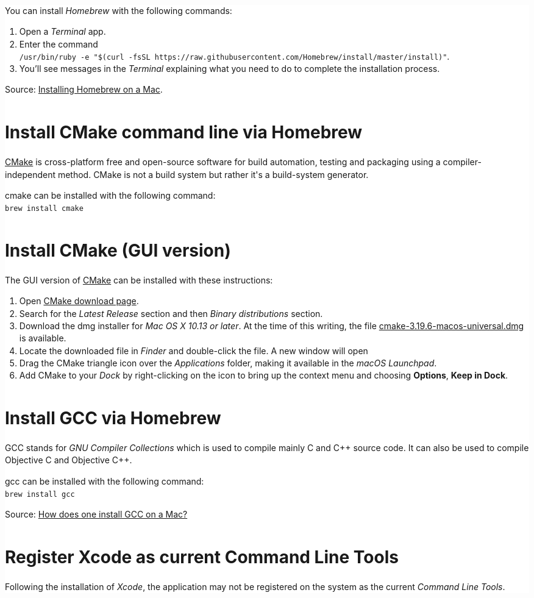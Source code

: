 You can install *Homebrew* with the following commands:

1. Open a *Terminal* app.
2. Enter the command  
    `/usr/bin/ruby -e "$(curl -fsSL https://raw.githubusercontent.com/Homebrew/install/master/install)"`.
3. You’ll see messages in the *Terminal* explaining what you need to do to complete the installation process.

Source: [Installing Homebrew on a Mac](https://treehouse.github.io/installation-guides/mac/homebrew).

# Install CMake command line via Homebrew

[CMake](https://cmake.org/) is cross-platform free and open-source software for build automation, testing and packaging using a compiler-independent method. CMake is not a build system but rather it's a build-system generator.

cmake can be installed with the following command:  
`brew install cmake`

# Install CMake (GUI version)

The GUI version of [CMake](https://cmake.org/) can be installed with these instructions:

1. Open [CMake download page](https://cmake.org/download/).
2. Search for the *Latest Release* section and then *Binary distributions* section.
3. Download the dmg installer for *Mac OS X 10.13 or later*. At the time of this writing, the file [cmake-3.19.6-macos-universal.dmg](https://github.com/Kitware/CMake/releases/download/v3.19.6/cmake-3.19.6-macos-universal.dmg) is available.
4. Locate the downloaded file in *Finder* and double-click the file. A new window will open
5. Drag the CMake triangle icon over the *Applications* folder, making it available in the *macOS Launchpad*.
6. Add CMake to your *Dock* by right-clicking on the icon to bring up the context menu and choosing **Options**, **Keep in Dock**.

# Install GCC via Homebrew

GCC stands for *GNU Compiler Collections* which is used to compile mainly C and C++ source code. It can also be used to compile Objective C and Objective C++.

gcc can be installed with the following command:  
`brew install gcc`

Source: [How does one install GCC on a Mac?](https://discussions.apple.com/thread/8336714)

# Register Xcode as current Command Line Tools

Following the installation of *Xcode*, the application may not be registered on the system as the current *Command Line Tools*.
